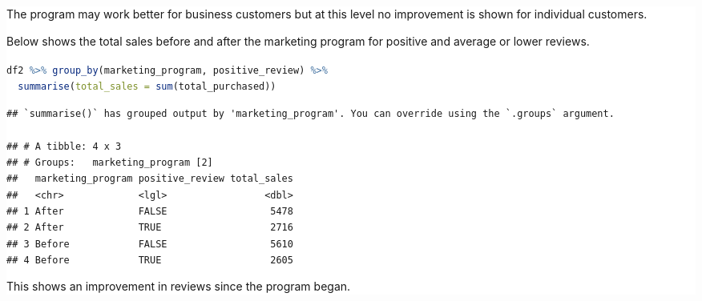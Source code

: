 The program may work better for business customers but at this level no
improvement is shown for individual customers.

Below shows the total sales before and after the marketing program for
positive and average or lower reviews.

``` r
df2 %>% group_by(marketing_program, positive_review) %>%
  summarise(total_sales = sum(total_purchased))
```

    ## `summarise()` has grouped output by 'marketing_program'. You can override using the `.groups` argument.

    ## # A tibble: 4 x 3
    ## # Groups:   marketing_program [2]
    ##   marketing_program positive_review total_sales
    ##   <chr>             <lgl>                 <dbl>
    ## 1 After             FALSE                  5478
    ## 2 After             TRUE                   2716
    ## 3 Before            FALSE                  5610
    ## 4 Before            TRUE                   2605

This shows an improvement in reviews since the program began.
